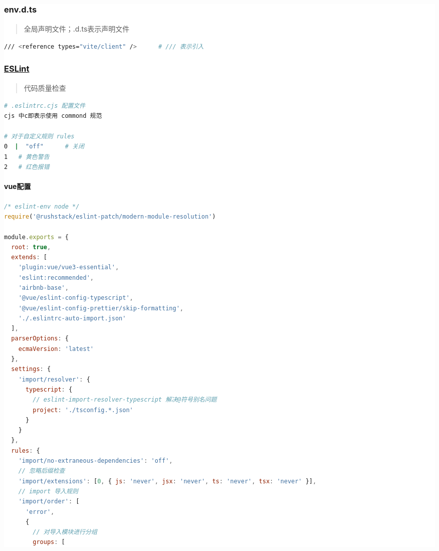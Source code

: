 
### env.d.ts

> 全局声明文件；.d.ts表示声明文件

```sh
/// <reference types="vite/client" />      # /// 表示引入
```









### [ESLint ](https://eslint.org/)

> 代码质量检查

```sh
# .eslintrc.cjs 配置文件
cjs 中c即表示使用 commond 规范

# 对于自定义规则 rules
0  |  "off"      # 关闭
1	# 黄色警告
2	# 红色报错

```



#### vue配置

```js
/* eslint-env node */
require('@rushstack/eslint-patch/modern-module-resolution')

module.exports = {
  root: true,
  extends: [
    'plugin:vue/vue3-essential',
    'eslint:recommended',
    'airbnb-base',
    '@vue/eslint-config-typescript',
    '@vue/eslint-config-prettier/skip-formatting',
    './.eslintrc-auto-import.json'
  ],
  parserOptions: {
    ecmaVersion: 'latest'
  },
  settings: {
    'import/resolver': {
      typescript: {
        // eslint-import-resolver-typescript 解决@符号别名问题
        project: './tsconfig.*.json'
      }
    }
  },
  rules: {
    'import/no-extraneous-dependencies': 'off',
    // 忽略后缀检查
    'import/extensions': [0, { js: 'never', jsx: 'never', ts: 'never', tsx: 'never' }],
    // import 导入规则
    'import/order': [
      'error',
      {
        // 对导入模块进行分组
        groups: [
```